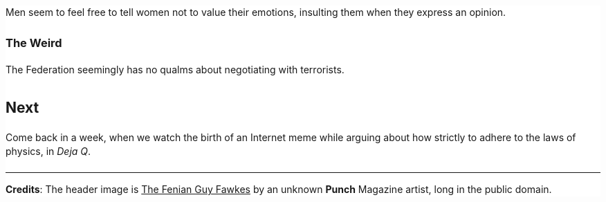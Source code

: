 Men seem to feel free to tell women not to value their emotions, insulting them when they express an opinion.

### The Weird

The Federation seemingly has no qualms about negotiating with terrorists.

## Next

Come back in a week, when we watch the birth of an Internet meme while arguing about how strictly to adhere to the laws of physics, in *Deja Q*.

#### <i class="far fa-hand-spock"></i>

* * *

**Credits**: The header image is [The Fenian Guy Fawkes](https://commons.wikimedia.org/wiki/File:Fenian_guy_fawkesr1867reduced.png) by an unknown **Punch** Magazine artist, long in the public domain.
